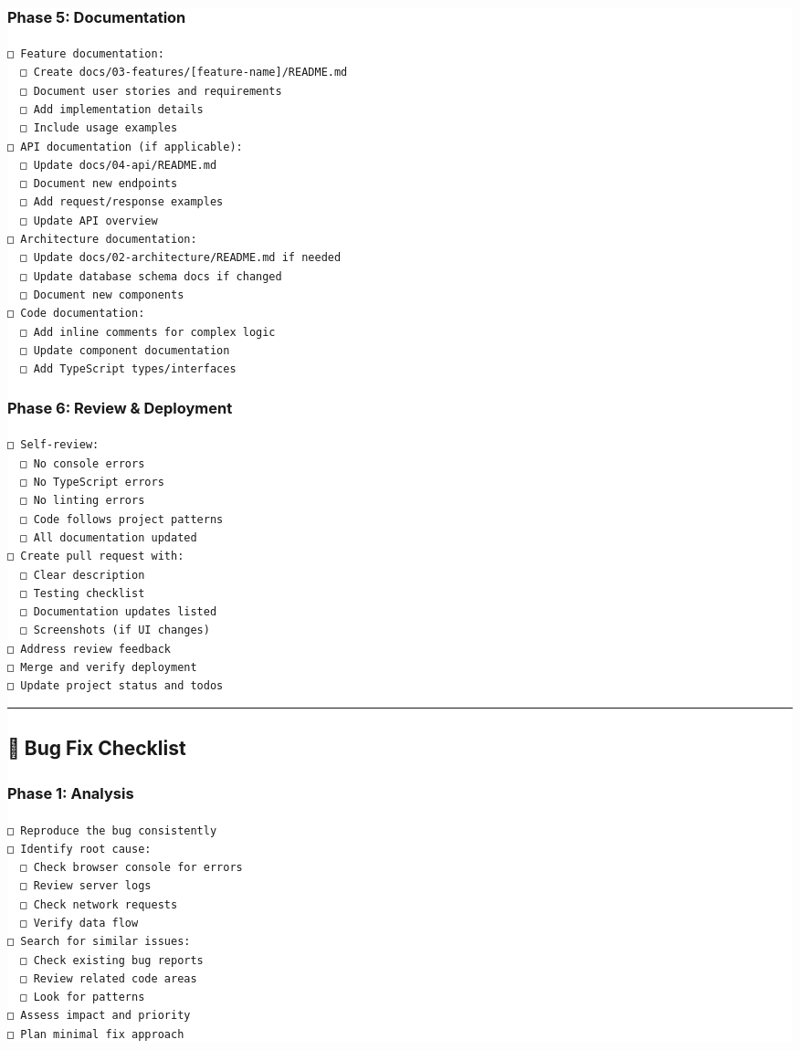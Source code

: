 ### Phase 5: Documentation

```
□ Feature documentation:
  □ Create docs/03-features/[feature-name]/README.md
  □ Document user stories and requirements
  □ Add implementation details
  □ Include usage examples
□ API documentation (if applicable):
  □ Update docs/04-api/README.md
  □ Document new endpoints
  □ Add request/response examples
  □ Update API overview
□ Architecture documentation:
  □ Update docs/02-architecture/README.md if needed
  □ Update database schema docs if changed
  □ Document new components
□ Code documentation:
  □ Add inline comments for complex logic
  □ Update component documentation
  □ Add TypeScript types/interfaces
```

### Phase 6: Review & Deployment

```
□ Self-review:
  □ No console errors
  □ No TypeScript errors
  □ No linting errors
  □ Code follows project patterns
  □ All documentation updated
□ Create pull request with:
  □ Clear description
  □ Testing checklist
  □ Documentation updates listed
  □ Screenshots (if UI changes)
□ Address review feedback
□ Merge and verify deployment
□ Update project status and todos
```

---

## 🐛 Bug Fix Checklist

### Phase 1: Analysis

```
□ Reproduce the bug consistently
□ Identify root cause:
  □ Check browser console for errors
  □ Review server logs
  □ Check network requests
  □ Verify data flow
□ Search for similar issues:
  □ Check existing bug reports
  □ Review related code areas
  □ Look for patterns
□ Assess impact and priority
□ Plan minimal fix approach
```
